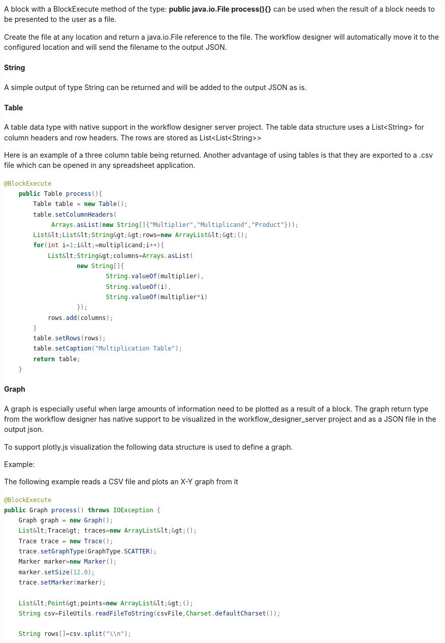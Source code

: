 A block with a BlockExecute method of the type: **public java.io.File process(){}** can be used when the result of a block needs to be presented to the user as a file.

Create the file at any location and return a java.io.File reference to the file. The workflow designer will automatically move it to the configured location and will send the filename to the output JSON.

#### String

A simple output of type String can be returned and will be added to the output JSON as is.

#### Table

A table data type with native support in the workflow designer server project. The table data structure uses a List&lt;String&gt; for column headers and row headers. The rows are stored as List&lt;List&lt;String&gt;&gt;

Here is an example of a three column table being returned. Another advantage of using tables is that they are exported to a .csv file which can be opened in any spreadsheet application.
```java
@BlockExecute
    public Table process(){
        Table table = new Table();
        table.setColumnHeaders(
             Arrays.asList(new String[]{"Multiplier","Multiplicand","Product"}));
        List&lt;List&lt;String&gt;&gt;rows=new ArrayList&lt;&gt;();
        for(int i=1;i&lt;=multiplicand;i++){
            List&lt;String&gt;columns=Arrays.asList(
                    new String[]{
                            String.valueOf(multiplier),
                            String.valueOf(i),
                            String.valueOf(multiplier*i)
                    });
            rows.add(columns);
        }
        table.setRows(rows);
        table.setCaption("Multiplication Table");
        return table;
    }

```
#### Graph

A graph is especially useful when large amounts of information need to be plotted as a result of a block. The graph return type from the workflow designer has native support to be visualized in the workflow_designer_server project and as a JSON file in the output json.

To support plotly.js visualization the following data structure is used to define a graph.

Example:

The following example reads a CSV file and plots an X-Y graph from it
```java
@BlockExecute
public Graph process() throws IOException {
    Graph graph = new Graph();
    List&lt;Trace&gt; traces=new ArrayList&lt;&gt;();
    Trace trace = new Trace();
    trace.setGraphType(GraphType.SCATTER);
    Marker marker=new Marker();
    marker.setSize(12.0);
    trace.setMarker(marker);

    List&lt;Point&gt;points=new ArrayList&lt;&gt;();
    String csv=FileUtils.readFileToString(csvFile,Charset.defaultCharset());

    String rows[]=csv.split("\\n");
```